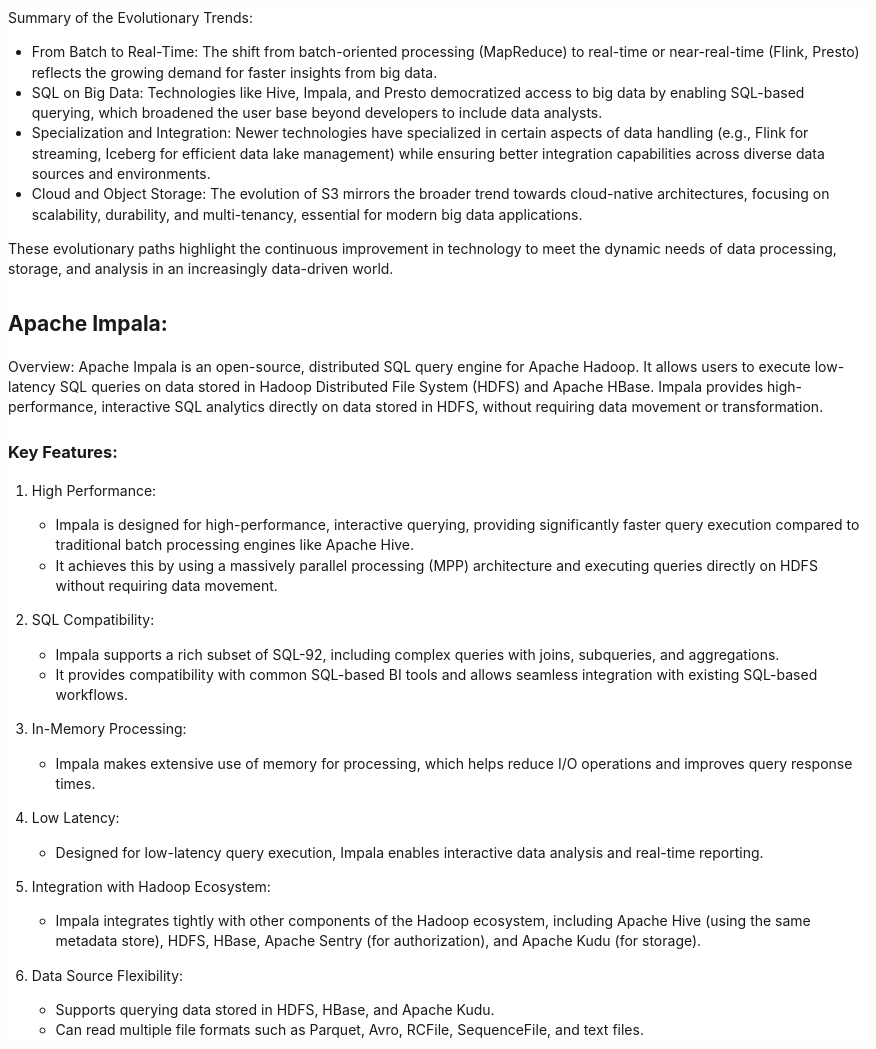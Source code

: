 Summary of the Evolutionary Trends:
* From Batch to Real-Time: The shift from batch-oriented processing (MapReduce) to real-time or near-real-time (Flink, Presto) reflects the growing demand for faster insights from big data.
* SQL on Big Data: Technologies like Hive, Impala, and Presto democratized access to big data by enabling SQL-based querying, which broadened the user base beyond developers to include data analysts.
* Specialization and Integration: Newer technologies have specialized in certain aspects of data handling (e.g., Flink for streaming, Iceberg for efficient data lake management) while ensuring better integration capabilities across diverse data sources and environments.
* Cloud and Object Storage: The evolution of S3 mirrors the broader trend towards cloud-native architectures, focusing on scalability, durability, and multi-tenancy, essential for modern big data applications.

These evolutionary paths highlight the continuous improvement in technology to meet the dynamic needs of data processing, storage, and analysis in an increasingly data-driven world.



## Apache Impala:

Overview:
Apache Impala is an open-source, distributed SQL query engine for Apache Hadoop. It allows users to execute low-latency SQL queries on data stored in Hadoop Distributed File System (HDFS) and Apache HBase. Impala provides high-performance, interactive SQL analytics directly on data stored in HDFS, without requiring data movement or transformation.

### Key Features:

1. High Performance:
   - Impala is designed for high-performance, interactive querying, providing significantly faster query execution compared to traditional batch processing engines like Apache Hive.
   - It achieves this by using a massively parallel processing (MPP) architecture and executing queries directly on HDFS without requiring data movement.

2. SQL Compatibility:
   - Impala supports a rich subset of SQL-92, including complex queries with joins, subqueries, and aggregations.
   - It provides compatibility with common SQL-based BI tools and allows seamless integration with existing SQL-based workflows.

3. In-Memory Processing:
   - Impala makes extensive use of memory for processing, which helps reduce I/O operations and improves query response times.

4. Low Latency:
   - Designed for low-latency query execution, Impala enables interactive data analysis and real-time reporting.

5. Integration with Hadoop Ecosystem:
   - Impala integrates tightly with other components of the Hadoop ecosystem, including Apache Hive (using the same metadata store), HDFS, HBase, Apache Sentry (for authorization), and Apache Kudu (for storage).

6. Data Source Flexibility:
   - Supports querying data stored in HDFS, HBase, and Apache Kudu.
   - Can read multiple file formats such as Parquet, Avro, RCFile, SequenceFile, and text files.

